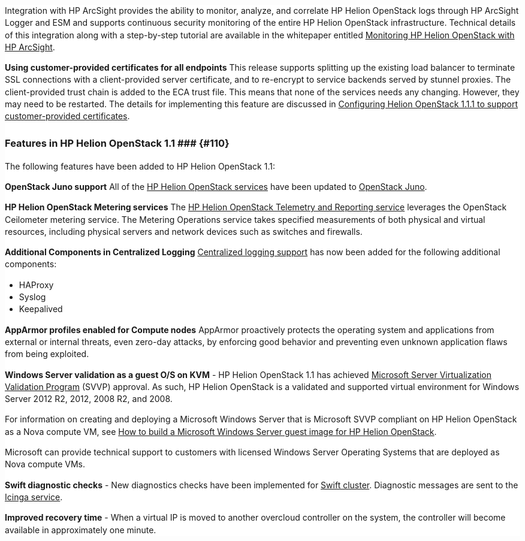 Integration with HP ArcSight provides the ability to monitor, analyze, and correlate HP Helion OpenStack logs through HP ArcSight Logger and ESM and supports continuous security monitoring of the entire HP Helion OpenStack infrastructure. Technical details of this integration along with a step-by-step tutorial are available in the whitepaper entitled [Monitoring HP Helion OpenStack with HP ArcSight](http://www8.hp.com/h20195/V2/GetDocument.aspx?docname=4AA5-8025ENW&cc=us&lc=en).

**Using customer-provided certificates for all endpoints**
This release supports splitting up the existing load balancer to terminate SSL connections with a client-provided server certificate, and to re-encrypt to service backends served by stunnel proxies. The client-provided trust chain is added to the ECA trust file. This means that none of the services needs any changing. However, they may need to be restarted. The details for implementing this feature are discussed in [Configuring Helion OpenStack 1.1.1 to support customer-provided certificates](/helion/openstack/1.1.1/services-customer-provided-certificates).


### Features in HP Helion OpenStack 1.1 ### {#110}

The following features have been added to HP Helion OpenStack 1.1:

**OpenStack Juno support** All of the [HP Helion OpenStack services](/helion/openstack/1.1/services/overview/#OpenStack) have been updated to [OpenStack Juno](http://www.openstack.org/software/juno/).

**HP Helion OpenStack Metering services** The [HP Helion OpenStack Telemetry and Reporting service](/helion/openstack/1.1/services/reporting/overview/) leverages the OpenStack Ceilometer metering service. The Metering Operations service takes specified measurements of both physical and virtual resources, including physical servers and network devices such as switches and firewalls.

**Additional Components in Centralized Logging** [Centralized logging support](/helion/openstack/1.1/services/logging/overview/) has now been added for the following additional components: 

- HAProxy
- Syslog
- Keepalived 

**AppArmor profiles enabled for Compute nodes** AppArmor proactively protects the operating system and applications from external or internal threats, even zero-day attacks, by enforcing good behavior and preventing even unknown application flaws from being exploited. 

**Windows Server validation as a guest O/S on KVM** - HP Helion OpenStack 1.1 has achieved [Microsoft Server Virtualization Validation Program](http://www.windowsservercatalog.com/svvp/) (SVVP) approval.  As such, HP Helion OpenStack is a validated and supported virtual environment for Windows Server 2012 R2, 2012, 2008 R2, and 2008.   

For information on creating and deploying a Microsoft Windows Server that is Microsoft SVVP compliant on HP Helion OpenStack as a Nova compute VM, see [How to build a Microsoft Windows Server guest image for HP Helion OpenStack](/helion/openstack/1.1/create-deploy/certified-microsoft-windows/guest-image/).  

Microsoft can provide technical support to customers with licensed Windows Server Operating Systems that are deployed as Nova compute VMs.

**Swift diagnostic checks** - New diagnostics checks have been implemented for [Swift cluster](/helion/openstack/1.1/services/object/overview/). Diagnostic messages are sent to the [Icinga service](/helion/openstack/1.1/services/object/swift/replica-status/). 

**Improved recovery time** - When a virtual IP is moved to another overcloud controller on the system, the controller will become available in approximately one minute. 
